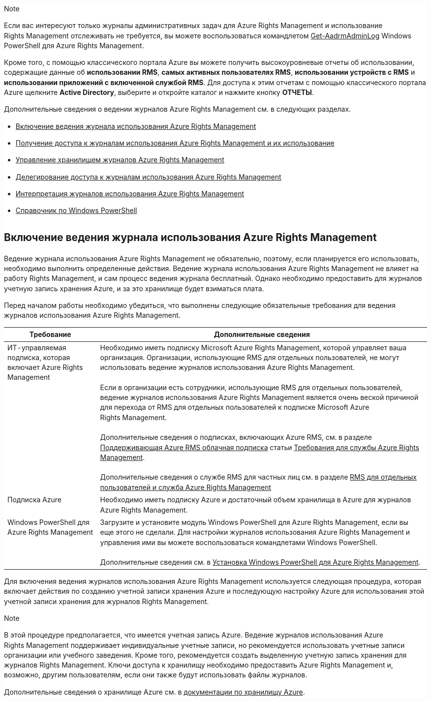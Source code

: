> [!NOTE]
> Если вас интересуют только журналы административных задач для Azure Rights Management и использование Rights Management отслеживать не требуется, вы можете воспользоваться командлетом [Get-AadrmAdminLog](https://msdn.microsoft.com/library/azure/dn629430.aspx) Windows PowerShell для Azure Rights Management.
> 
> Кроме того, с помощью классического портала Azure вы можете получить высокоуровневые отчеты об использовании, содержащие данные об **использовании RMS**, **самых активных пользователях RMS**, **использовании устройств с RMS** и **использовании приложений с включенной службой RMS**. Для доступа к этим отчетам с помощью классического портала Azure щелкните **Active Directory**, выберите и откройте каталог и нажмите кнопку **ОТЧЕТЫ**.

Дополнительные сведения о ведении журналов Azure Rights Management см. в следующих разделах.

-   [Включение ведения журнала использования Azure Rights Management](../Topic/Logging_and_Analyzing_Azure_Rights_Management_Usage.md#BKMK_EnableRMSLogging)

-   [Получение доступа к журналам использования Azure Rights Management и их использование](../Topic/Logging_and_Analyzing_Azure_Rights_Management_Usage.md#BKMK_AccesAndUseLogs)

-   [Управление хранилищем журналов Azure Rights Management](../Topic/Logging_and_Analyzing_Azure_Rights_Management_Usage.md#BKMK_ManageStorage)

-   [Делегирование доступа к журналам использования Azure Rights Management](../Topic/Logging_and_Analyzing_Azure_Rights_Management_Usage.md#BKMK_Delegate)

-   [Интерпретация журналов использования Azure Rights Management](../Topic/Logging_and_Analyzing_Azure_Rights_Management_Usage.md#BKMK_Interpret)

-   [Справочник по Windows PowerShell](../Topic/Logging_and_Analyzing_Azure_Rights_Management_Usage.md#BKMK_PowerShell)

## <a name="BKMK_EnableRMSLogging"></a>Включение ведения журнала использования Azure Rights Management
Ведение журнала использования Azure Rights Management не обязательно, поэтому, если планируется его использовать, необходимо выполнить определенные действия. Ведение журнала использования Azure Rights Management не влияет на работу Rights Management, и сам процесс ведения журнала бесплатный. Однако необходимо предоставить для журналов учетную запись хранения Azure, и за это хранилище будет взиматься плата.

Перед началом работы необходимо убедиться, что выполнены следующие обязательные требования для ведения журналов использования Azure Rights Management.

|Требование|Дополнительные сведения|
|--------------|---------------------------|
|ИТ-управляемая подписка, которая включает Azure Rights Management|Необходимо иметь подписку Microsoft Azure Rights Management, которой управляет ваша организация. Организации, использующие RMS для отдельных пользователей, не могут использовать ведение журналов использования Azure Rights Management.<br /><br />Если в организации есть сотрудники, использующие RMS для отдельных пользователей, ведение журналов использования Azure Rights Management является очень веской причиной для перехода от RMS для отдельных пользователей к подписке Microsoft Azure Rights Management.<br /><br />Дополнительные сведения о подписках, включающих Azure RMS, см. в разделе [Поддерживающая Azure RMS облачная подписка](../Topic/Requirements_for_Azure_Rights_Management.md#BKMK_SupportedSubscriptions) статьи [Требования для службы Azure Rights Management](../Topic/Requirements_for_Azure_Rights_Management.md).<br /><br />Дополнительные сведения о службе RMS для частных лиц см. в разделе [RMS для отдельных пользователей и служба Azure Rights Management](../Topic/RMS_for_Individuals_and_Azure_Rights_Management.md)|
|Подписка Azure|Необходимо иметь подписку Azure и достаточный объем хранилища в Azure для журналов Azure Rights Management.|
|Windows PowerShell для Azure Rights Management|Загрузите и установите модуль Windows PowerShell для Azure Rights Management, если вы еще этого не сделали. Для настройки журналов использования Azure Rights Management и управления ими вы можете воспользоваться командлетами Windows PowerShell.<br /><br />Дополнительные сведения см. в [Установка Windows PowerShell для Azure Rights Management](../Topic/Installing_Windows_PowerShell_for_Azure_Rights_Management.md).|
Для включения ведения журналов использования Azure Rights Management используется следующая процедура, которая включает действия по созданию учетной записи хранения Azure и последующую настройку Azure для использования этой учетной записи хранения для журналов Rights Management.

> [!NOTE]
> В этой процедуре предполагается, что имеется учетная запись Azure. Ведение журналов использования Azure Rights Management поддерживает индивидуальные учетные записи, но рекомендуется использовать учетные записи организации или учебного заведения. Кроме того, рекомендуется создать выделенную учетную запись хранения для журналов Rights Management. Ключи доступа к хранилищу необходимо предоставить Azure Rights Management и, возможно, другим пользователям, если они также будут использовать файлы журналов.
> 
> Дополнительные сведения о хранилище Azure см. в [документации по хранилищу Azure](http://azure.microsoft.com/documentation/services/storage/).
